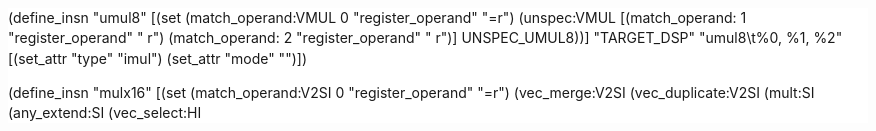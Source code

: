 (define_insn "umul8<mode>"
  [(set (match_operand:VMUL 0 "register_operand"                    "=r")
	(unspec:VMUL [(match_operand:<VNARROW> 1 "register_operand" " r")
		      (match_operand:<VNARROW> 2 "register_operand" " r")]
		      UNSPEC_UMUL8))]
  "TARGET_DSP"
  "umul8\t%0, %1, %2"
  [(set_attr "type" "imul")
   (set_attr "mode" "<MODE>")])

(define_insn "<su>mulx16"
  [(set (match_operand:V2SI 0 "register_operand"         "=r")
	(vec_merge:V2SI
	  (vec_duplicate:V2SI
	    (mult:SI
	      (any_extend:SI
		(vec_select:HI
